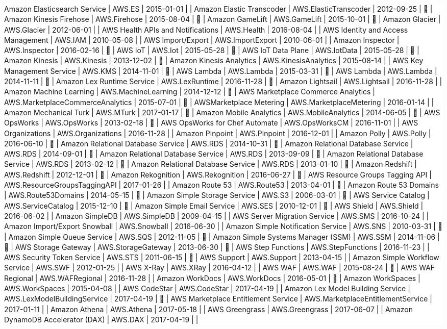 Amazon Elasticsearch Service | AWS.ES | 2015-01-01 |  |
Amazon Elastic Transcoder | AWS.ElasticTranscoder | 2012-09-25 | :tada: |
Amazon Kinesis Firehose | AWS.Firehose | 2015-08-04 | :tada: |
Amazon GameLift | AWS.GameLift | 2015-10-01 | :tada: |
Amazon Glacier | AWS.Glacier | 2012-06-01 |  |
AWS Health APIs and Notifications | AWS.Health | 2016-08-04 |  |
AWS Identity and Access Management | AWS.IAM | 2010-05-08 |  |
AWS Import/Export | AWS.ImportExport | 2010-06-01 |  |
Amazon Inspector | AWS.Inspector | 2016-02-16 | :tada: |
AWS IoT | AWS.Iot | 2015-05-28 | :tada: |
AWS IoT Data Plane | AWS.IotData | 2015-05-28 | :tada: |
Amazon Kinesis | AWS.Kinesis | 2013-12-02 | :tada: |
Amazon Kinesis Analytics | AWS.KinesisAnalytics | 2015-08-14 |  |
AWS Key Management Service | AWS.KMS | 2014-11-01 | :tada: |
AWS Lambda | AWS.Lambda | 2015-03-31 | :tada: |
AWS Lambda | AWS.Lambda | 2014-11-11 | :tada: |
Amazon Lex Runtime Service | AWS.LexRuntime | 2016-11-28 | :tada: |
Amazon Lightsail | AWS.Lightsail | 2016-11-28 |  |
Amazon Machine Learning | AWS.MachineLearning | 2014-12-12 | :tada: |
AWS Marketplace Commerce Analytics | AWS.MarketplaceCommerceAnalytics | 2015-07-01 | :tada: |
AWSMarketplace Metering | AWS.MarketplaceMetering | 2016-01-14 |  |
Amazon Mechanical Turk | AWS.MTurk | 2017-01-17 | :tada: |
Amazon Mobile Analytics | AWS.MobileAnalytics | 2014-06-05 | :tada: |
AWS OpsWorks | AWS.OpsWorks | 2013-02-18 | :tada: |
AWS OpsWorks for Chef Automate | AWS.OpsWorksCM | 2016-11-01 |  |
AWS Organizations | AWS.Organizations | 2016-11-28 |  |
Amazon Pinpoint | AWS.Pinpoint | 2016-12-01 |  |
Amazon Polly | AWS.Polly | 2016-06-10 | :tada: |
Amazon Relational Database Service | AWS.RDS | 2014-10-31 | :tada: |
Amazon Relational Database Service | AWS.RDS | 2014-09-01 | :tada: |
Amazon Relational Database Service | AWS.RDS | 2013-09-09 | :tada: |
Amazon Relational Database Service | AWS.RDS | 2013-02-12 | :tada: |
Amazon Relational Database Service | AWS.RDS | 2013-01-10 | :tada: |
Amazon Redshift | AWS.Redshift | 2012-12-01 | :tada: |
Amazon Rekognition | AWS.Rekognition | 2016-06-27 | :tada: |
AWS Resource Groups Tagging API | AWS.ResourceGroupsTaggingAPI | 2017-01-26 |  |
Amazon Route 53 | AWS.Route53 | 2013-04-01 | :tada: |
Amazon Route 53 Domains | AWS.Route53Domains | 2014-05-15 | :tada: |
Amazon Simple Storage Service | AWS.S3 | 2006-03-01 | :tada: |
AWS Service Catalog | AWS.ServiceCatalog | 2015-12-10 | :tada: |
Amazon Simple Email Service | AWS.SES | 2010-12-01 | :tada: |
AWS Shield | AWS.Shield | 2016-06-02 |  |
Amazon SimpleDB | AWS.SimpleDB | 2009-04-15 |  |
AWS Server Migration Service | AWS.SMS | 2016-10-24 |  |
Amazon Import/Export Snowball | AWS.Snowball | 2016-06-30 |  |
Amazon Simple Notification Service | AWS.SNS | 2010-03-31 | :tada: |
Amazon Simple Queue Service | AWS.SQS | 2012-11-05 | :tada: |
Amazon Simple Systems Manager (SSM) | AWS.SSM | 2014-11-06 | :tada: |
AWS Storage Gateway | AWS.StorageGateway | 2013-06-30 | :tada: |
AWS Step Functions | AWS.StepFunctions | 2016-11-23 |  |
AWS Security Token Service | AWS.STS | 2011-06-15 | :tada: |
AWS Support | AWS.Support | 2013-04-15 |  |
Amazon Simple Workflow Service | AWS.SWF | 2012-01-25 |  |
AWS X-Ray | AWS.XRay | 2016-04-12 |  |
AWS WAF | AWS.WAF | 2015-08-24 | :tada: |
AWS WAF Regional | AWS.WAFRegional | 2016-11-28 |  |
Amazon WorkDocs | AWS.WorkDocs | 2016-05-01 | :tada: |
Amazon WorkSpaces | AWS.WorkSpaces | 2015-04-08 |  |
AWS CodeStar | AWS.CodeStar | 2017-04-19 |  |
Amazon Lex Model Building Service | AWS.LexModelBuildingService | 2017-04-19 | :tada: |
AWS Marketplace Entitlement Service | AWS.MarketplaceEntitlementService | 2017-01-11 |  |
Amazon Athena | AWS.Athena | 2017-05-18 |  |
AWS Greengrass | AWS.Greengrass | 2017-06-07 |  |
Amazon DynamoDB Accelerator (DAX) | AWS.DAX | 2017-04-19 |  |